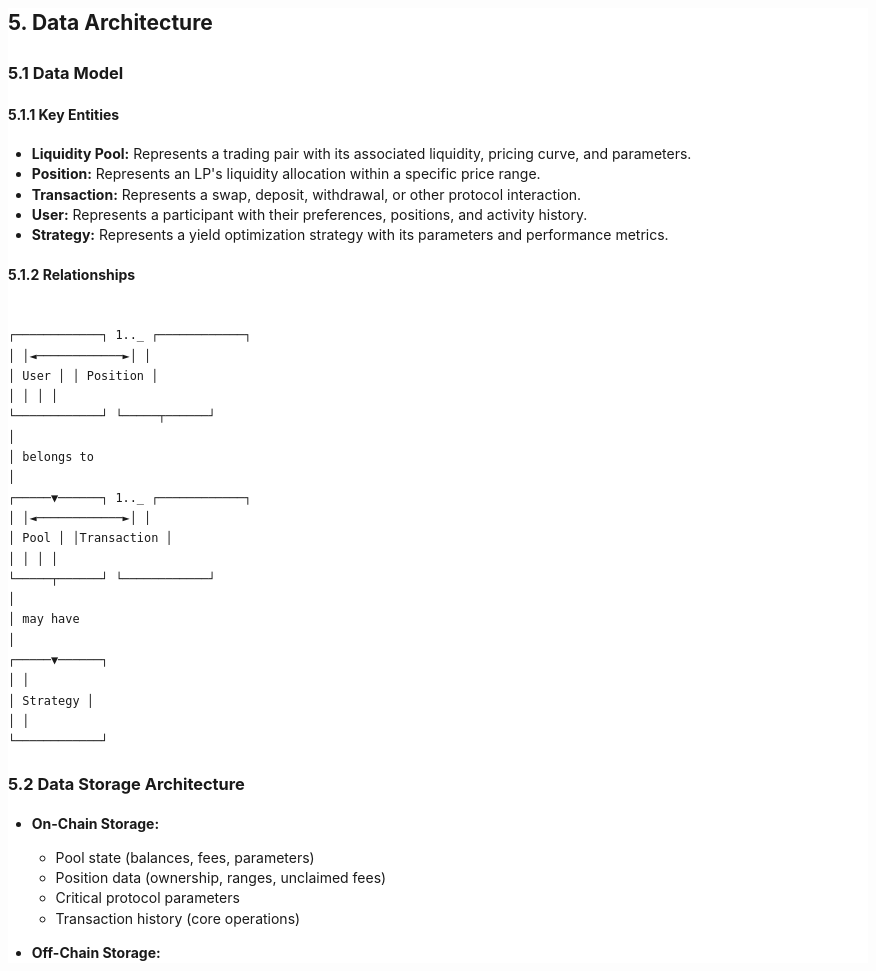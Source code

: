 
## 5. Data Architecture

### 5.1 Data Model

#### 5.1.1 Key Entities

- **Liquidity Pool:** Represents a trading pair with its associated liquidity, pricing curve, and parameters.
- **Position:** Represents an LP's liquidity allocation within a specific price range.
- **Transaction:** Represents a swap, deposit, withdrawal, or other protocol interaction.
- **User:** Represents a participant with their preferences, positions, and activity history.
- **Strategy:** Represents a yield optimization strategy with its parameters and performance metrics.

#### 5.1.2 Relationships

```

┌────────────┐ 1.._ ┌────────────┐
│ │◄────────────►│ │
│ User │ │ Position │
│ │ │ │
└────────────┘ └─────┬──────┘
│
│ belongs to
│
┌─────▼──────┐ 1.._ ┌────────────┐
│ │◄────────────►│ │
│ Pool │ │Transaction │
│ │ │ │
└─────┬──────┘ └────────────┘
│
│ may have
│
┌─────▼──────┐
│ │
│ Strategy │
│ │
└────────────┘

```

### 5.2 Data Storage Architecture

- **On-Chain Storage:**

  - Pool state (balances, fees, parameters)
  - Position data (ownership, ranges, unclaimed fees)
  - Critical protocol parameters
  - Transaction history (core operations)

- **Off-Chain Storage:**
